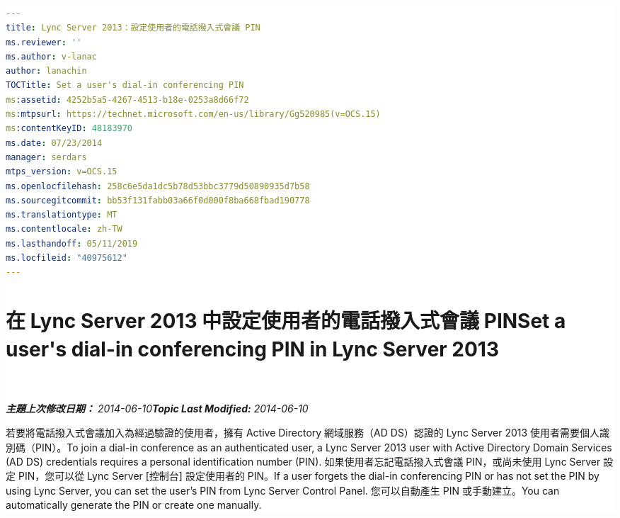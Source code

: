 ```yaml
---
title: Lync Server 2013：設定使用者的電話撥入式會議 PIN
ms.reviewer: ''
ms.author: v-lanac
author: lanachin
TOCTitle: Set a user's dial-in conferencing PIN
ms:assetid: 4252b5a5-4267-4513-b18e-0253a8d66f72
ms:mtpsurl: https://technet.microsoft.com/en-us/library/Gg520985(v=OCS.15)
ms:contentKeyID: 48183970
ms.date: 07/23/2014
manager: serdars
mtps_version: v=OCS.15
ms.openlocfilehash: 258c6e5da1dc5b78d53bbc3779d50890935d7b58
ms.sourcegitcommit: bb53f131fabb03a66f0d000f8ba668fbad190778
ms.translationtype: MT
ms.contentlocale: zh-TW
ms.lasthandoff: 05/11/2019
ms.locfileid: "40975612"
---
```

<div data-xmlns="http://www.w3.org/1999/xhtml">

<div class="topic" data-xmlns="http://www.w3.org/1999/xhtml" data-msxsl="urn:schemas-microsoft-com:xslt" data-cs="http://msdn.microsoft.com/en-us/">

<div data-asp="http://msdn2.microsoft.com/asp">

# <a name="set-a-users-dial-in-conferencing-pin-in-lync-server-2013"></a><span data-ttu-id="fe6b7-102">在 Lync Server 2013 中設定使用者的電話撥入式會議 PIN</span><span class="sxs-lookup"><span data-stu-id="fe6b7-102">Set a user's dial-in conferencing PIN in Lync Server 2013</span></span>

</div>

<div id="mainSection">

<div id="mainBody">

<span> </span>

<span data-ttu-id="fe6b7-103">_**主題上次修改日期：** 2014-06-10_</span><span class="sxs-lookup"><span data-stu-id="fe6b7-103">_**Topic Last Modified:** 2014-06-10_</span></span>

<span data-ttu-id="fe6b7-104">若要將電話撥入式會議加入為經過驗證的使用者，擁有 Active Directory 網域服務（AD DS）認證的 Lync Server 2013 使用者需要個人識別碼（PIN）。</span><span class="sxs-lookup"><span data-stu-id="fe6b7-104">To join a dial-in conference as an authenticated user, a Lync Server 2013 user with Active Directory Domain Services (AD DS) credentials requires a personal identification number (PIN).</span></span> <span data-ttu-id="fe6b7-105">如果使用者忘記電話撥入式會議 PIN，或尚未使用 Lync Server 設定 PIN，您可以從 Lync Server [控制台] 設定使用者的 PIN。</span><span class="sxs-lookup"><span data-stu-id="fe6b7-105">If a user forgets the dial-in conferencing PIN or has not set the PIN by using Lync Server, you can set the user’s PIN from Lync Server Control Panel.</span></span> <span data-ttu-id="fe6b7-106">您可以自動產生 PIN 或手動建立。</span><span class="sxs-lookup"><span data-stu-id="fe6b7-106">You can automatically generate the PIN or create one manually.</span></span>
